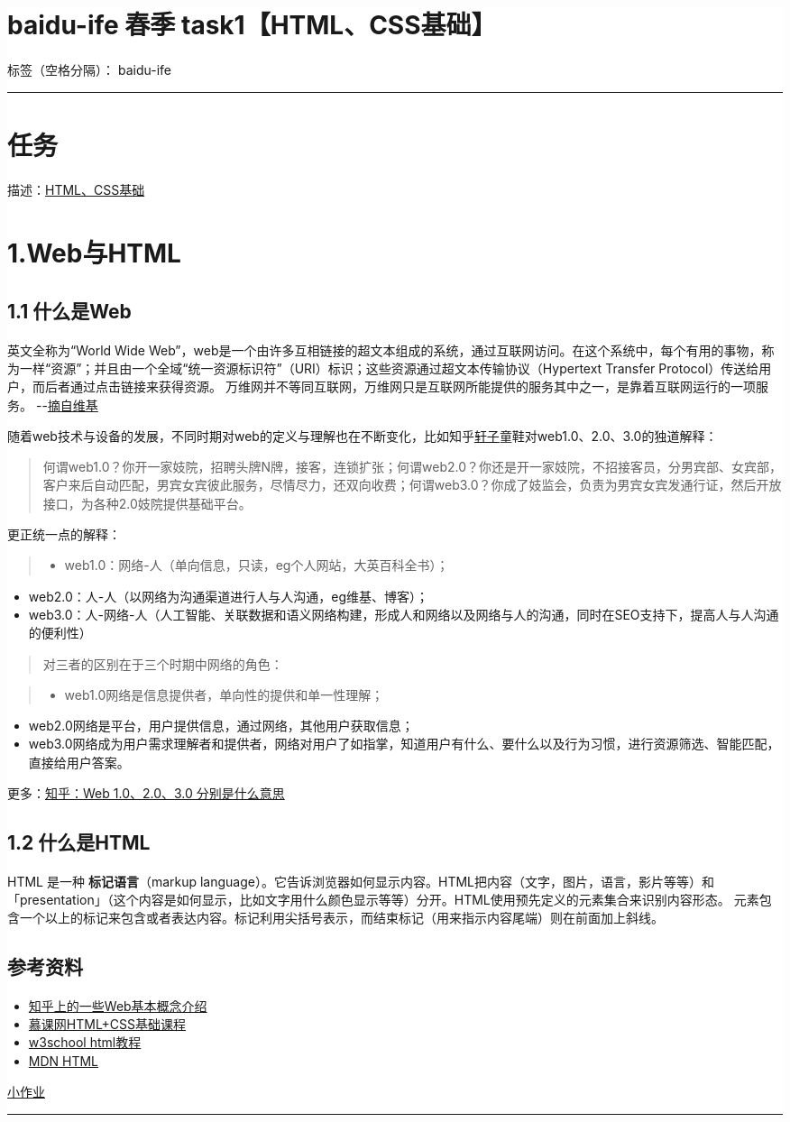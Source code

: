 # baidu-ife 春季 task1【HTML、CSS基础】

标签（空格分隔）： baidu-ife

---

# 任务
描述：[HTML、CSS基础](https://github.com/baidu-ife/ife/tree/master/2015_spring/task/task0001)

# 1.Web与HTML

## 1.1 什么是Web
英文全称为“World Wide Web”，web是一个由许多互相链接的超文本组成的系统，通过互联网访问。在这个系统中，每个有用的事物，称为一样“资源”；并且由一个全域“统一资源标识符”（URI）标识；这些资源通过超文本传输协议（Hypertext Transfer Protocol）传送给用户，而后者通过点击链接来获得资源。
万维网并不等同互联网，万维网只是互联网所能提供的服务其中之一，是靠着互联网运行的一项服务。
--[摘自维基](http://wc.yooooo.us/d2lraS8lRTQlQjglODclRTclQkIlQjQlRTclQkQlOTE=)

随着web技术与设备的发展，不同时期对web的定义与理解也在不断变化，比如知乎[轩子](http://www.zhihu.com/question/19911163/answer/13656138)童鞋对web1.0、2.0、3.0的独道解释：
> 何谓web1.0？你开一家妓院，招聘头牌N牌，接客，连锁扩张；何谓web2.0？你还是开一家妓院，不招接客员，分男宾部、女宾部，客户来后自动匹配，男宾女宾彼此服务，尽情尽力，还双向收费；何谓web3.0？你成了妓监会，负责为男宾女宾发通行证，然后开放接口，为各种2.0妓院提供基础平台。

更正统一点的解释：
> * web1.0：网络-人（单向信息，只读，eg个人网站，大英百科全书）；
* web2.0：人-人（以网络为沟通渠道进行人与人沟通，eg维基、博客）；
* web3.0：人-网络-人（人工智能、关联数据和语义网络构建，形成人和网络以及网络与人的沟通，同时在SEO支持下，提高人与人沟通的便利性）

> 对三者的区别在于三个时期中网络的角色：

>* web1.0网络是信息提供者，单向性的提供和单一性理解；
* web2.0网络是平台，用户提供信息，通过网络，其他用户获取信息；
* web3.0网络成为用户需求理解者和提供者，网络对用户了如指掌，知道用户有什么、要什么以及行为习惯，进行资源筛选、智能匹配，直接给用户答案。

更多：[知乎：Web 1.0、2.0、3.0 分别是什么意思](http://www.zhihu.com/question/19911163)

## 1.2 什么是HTML
HTML 是一种 **标记语言**（markup language）。它告诉浏览器如何显示内容。HTML把内容（文字，图片，语言，影片等等）和「presentation」（这个内容是如何显示，比如文字用什么颜色显示等等）分开。HTML使用预先定义的元素集合来识别内容形态。 元素包含一个以上的标记来包含或者表达内容。标记利用尖括号表示，而结束标记（用来指示内容尾端）则在前面加上斜线。

## 参考资料

* [知乎上的一些Web基本概念介绍](http://www.zhihu.com/question/22689579)
* [慕课网HTML+CSS基础课程](http://www.imooc.com/learn/9)
* [w3school html教程](http://w3school.com.cn/html/index.asp)
* [MDN HTML](https://developer.mozilla.org/zh-CN/docs/Web/HTML/Introduction)

[小作业]()

---
